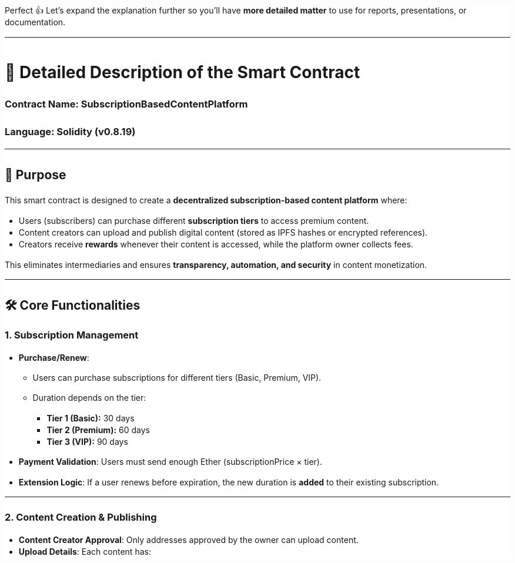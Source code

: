 Perfect 👍 Let’s expand the explanation further so you’ll have **more detailed matter** to use for reports, presentations, or documentation.

---

# 📘 Detailed Description of the Smart Contract

### Contract Name: **SubscriptionBasedContentPlatform**

### Language: Solidity (v0.8.19)

---

## 🎯 Purpose

This smart contract is designed to create a **decentralized subscription-based content platform** where:

* Users (subscribers) can purchase different **subscription tiers** to access premium content.
* Content creators can upload and publish digital content (stored as IPFS hashes or encrypted references).
* Creators receive **rewards** whenever their content is accessed, while the platform owner collects fees.

This eliminates intermediaries and ensures **transparency, automation, and security** in content monetization.

---

## 🛠️ Core Functionalities

### 1. **Subscription Management**

* **Purchase/Renew**:

  * Users can purchase subscriptions for different tiers (Basic, Premium, VIP).
  * Duration depends on the tier:

    * **Tier 1 (Basic):** 30 days
    * **Tier 2 (Premium):** 60 days
    * **Tier 3 (VIP):** 90 days
* **Payment Validation**: Users must send enough Ether (subscriptionPrice × tier).
* **Extension Logic**: If a user renews before expiration, the new duration is **added** to their existing subscription.

---

### 2. **Content Creation & Publishing**

* **Content Creator Approval**: Only addresses approved by the owner can upload content.
* **Upload Details**: Each content has:
